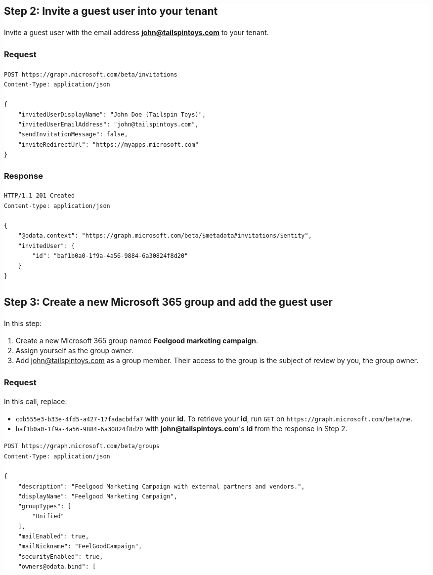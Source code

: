 ## Step 2: Invite a guest user into your tenant

Invite a guest user with the email address **john@tailspintoys.com** to your tenant.

### Request


```http
POST https://graph.microsoft.com/beta/invitations
Content-Type: application/json

{
    "invitedUserDisplayName": "John Doe (Tailspin Toys)",
    "invitedUserEmailAddress": "john@tailspintoys.com",
    "sendInvitationMessage": false,
    "inviteRedirectUrl": "https://myapps.microsoft.com"
}
```

### Response


```http
HTTP/1.1 201 Created
Content-type: application/json

{
    "@odata.context": "https://graph.microsoft.com/beta/$metadata#invitations/$entity",
    "invitedUser": {
        "id": "baf1b0a0-1f9a-4a56-9884-6a30824f8d20"
    }    
}
```

## Step 3: Create a new Microsoft 365 group and add the guest user

In this step:
1. Create a new Microsoft 365 group named **Feelgood marketing campaign**.
2. Assign yourself as the group owner.
3. Add john@tailspintoys.com as a group member. Their access to the group is the subject of review by you, the group owner.

### Request

In this call, replace:
+ `cdb555e3-b33e-4fd5-a427-17fadacbdfa7` with your **id**. To retrieve your **id**, run `GET` on `https://graph.microsoft.com/beta/me`.
+ `baf1b0a0-1f9a-4a56-9884-6a30824f8d20` with **john@tailspintoys.com**'s **id** from the response in Step 2.


```http
POST https://graph.microsoft.com/beta/groups
Content-Type: application/json

{
    "description": "Feelgood Marketing Campaign with external partners and vendors.",
    "displayName": "Feelgood Marketing Campaign",
    "groupTypes": [
        "Unified"
    ],
    "mailEnabled": true,
    "mailNickname": "FeelGoodCampaign",
    "securityEnabled": true,
    "owners@odata.bind": [
```